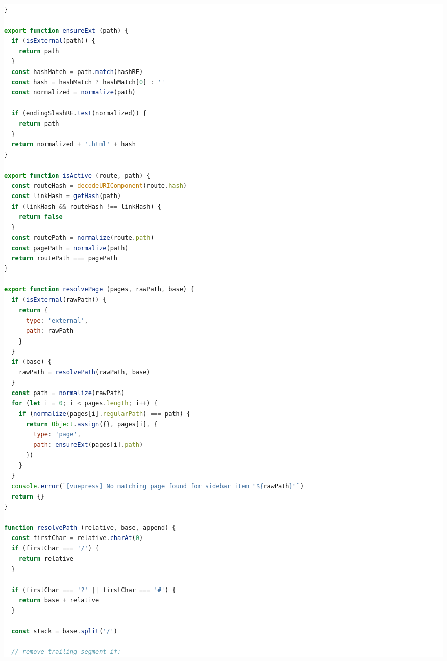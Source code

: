 ``` js
}

export function ensureExt (path) {
  if (isExternal(path)) {
    return path
  }
  const hashMatch = path.match(hashRE)
  const hash = hashMatch ? hashMatch[0] : ''
  const normalized = normalize(path)

  if (endingSlashRE.test(normalized)) {
    return path
  }
  return normalized + '.html' + hash
}

export function isActive (route, path) {
  const routeHash = decodeURIComponent(route.hash)
  const linkHash = getHash(path)
  if (linkHash && routeHash !== linkHash) {
    return false
  }
  const routePath = normalize(route.path)
  const pagePath = normalize(path)
  return routePath === pagePath
}

export function resolvePage (pages, rawPath, base) {
  if (isExternal(rawPath)) {
    return {
      type: 'external',
      path: rawPath
    }
  }
  if (base) {
    rawPath = resolvePath(rawPath, base)
  }
  const path = normalize(rawPath)
  for (let i = 0; i < pages.length; i++) {
    if (normalize(pages[i].regularPath) === path) {
      return Object.assign({}, pages[i], {
        type: 'page',
        path: ensureExt(pages[i].path)
      })
    }
  }
  console.error(`[vuepress] No matching page found for sidebar item "${rawPath}"`)
  return {}
}

function resolvePath (relative, base, append) {
  const firstChar = relative.charAt(0)
  if (firstChar === '/') {
    return relative
  }

  if (firstChar === '?' || firstChar === '#') {
    return base + relative
  }

  const stack = base.split('/')

  // remove trailing segment if:
```